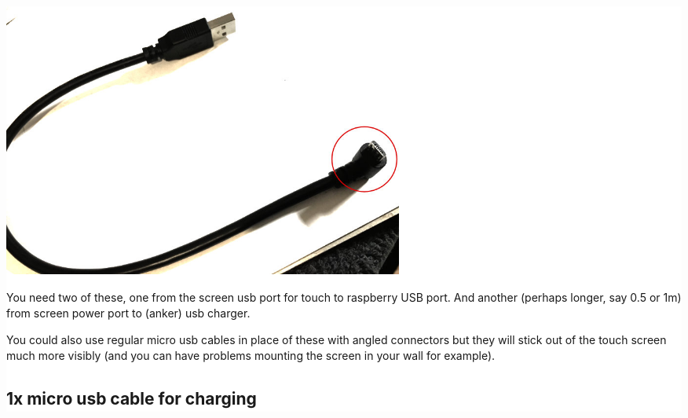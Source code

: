 <img src="img/up_angled_usb_30cm.jpg" width="500px">

You need two of these, one from the screen usb port for touch to raspberry USB port.
And another (perhaps longer, say 0.5 or 1m) from screen power port to (anker) usb charger.

You could also use regular micro usb cables in place of these with angled connectors but they will stick out of the touch screen much more visibly (and you can have problems mounting the screen in your wall for example).

## 1x micro usb cable for charging
